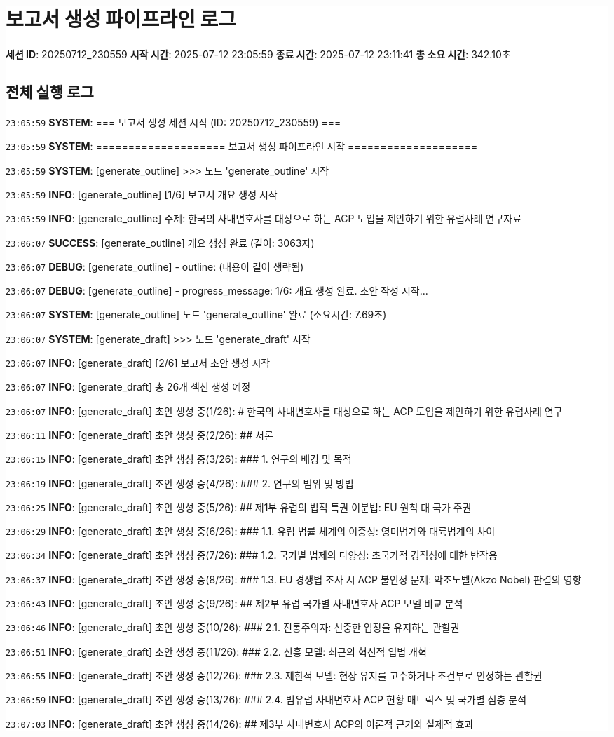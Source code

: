 # 보고서 생성 파이프라인 로그

**세션 ID**: 20250712_230559
**시작 시간**: 2025-07-12 23:05:59
**종료 시간**: 2025-07-12 23:11:41
**총 소요 시간**: 342.10초

## 전체 실행 로그

`23:05:59` **SYSTEM**: === 보고서 생성 세션 시작 (ID: 20250712_230559) ===

`23:05:59` **SYSTEM**: ==================== 보고서 생성 파이프라인 시작 ====================

`23:05:59` **SYSTEM**: [generate_outline] >>> 노드 'generate_outline' 시작

`23:05:59` **INFO**: [generate_outline] [1/6] 보고서 개요 생성 시작

`23:05:59` **INFO**: [generate_outline] 주제: 한국의 사내변호사를 대상으로 하는 ACP 도입을 제안하기 위한 유럽사례 연구자료

`23:06:07` **SUCCESS**: [generate_outline] 개요 생성 완료 (길이: 3063자)

`23:06:07` **DEBUG**: [generate_outline]   - outline: (내용이 길어 생략됨)

`23:06:07` **DEBUG**: [generate_outline]   - progress_message: 1/6: 개요 생성 완료. 초안 작성 시작...

`23:06:07` **SYSTEM**: [generate_outline] 노드 'generate_outline' 완료 (소요시간: 7.69초)

`23:06:07` **SYSTEM**: [generate_draft] >>> 노드 'generate_draft' 시작

`23:06:07` **INFO**: [generate_draft] [2/6] 보고서 초안 생성 시작

`23:06:07` **INFO**: [generate_draft] 총 26개 섹션 생성 예정

`23:06:07` **INFO**: [generate_draft] 초안 생성 중(1/26): # 한국의 사내변호사를 대상으로 하는 ACP 도입을 제안하기 위한 유럽사례 연구

`23:06:11` **INFO**: [generate_draft] 초안 생성 중(2/26): ## 서론

`23:06:15` **INFO**: [generate_draft] 초안 생성 중(3/26): ### 1. 연구의 배경 및 목적

`23:06:19` **INFO**: [generate_draft] 초안 생성 중(4/26): ### 2. 연구의 범위 및 방법

`23:06:25` **INFO**: [generate_draft] 초안 생성 중(5/26): ## 제1부 유럽의 법적 특권 이분법: EU 원칙 대 국가 주권

`23:06:29` **INFO**: [generate_draft] 초안 생성 중(6/26): ### 1.1. 유럽 법률 체계의 이중성: 영미법계와 대륙법계의 차이

`23:06:34` **INFO**: [generate_draft] 초안 생성 중(7/26): ### 1.2. 국가별 법제의 다양성: 초국가적 경직성에 대한 반작용

`23:06:37` **INFO**: [generate_draft] 초안 생성 중(8/26): ### 1.3. EU 경쟁법 조사 시 ACP 불인정 문제: 악조노벨(Akzo Nobel) 판결의 영향

`23:06:43` **INFO**: [generate_draft] 초안 생성 중(9/26): ## 제2부 유럽 국가별 사내변호사 ACP 모델 비교 분석

`23:06:46` **INFO**: [generate_draft] 초안 생성 중(10/26): ### 2.1. 전통주의자: 신중한 입장을 유지하는 관할권

`23:06:51` **INFO**: [generate_draft] 초안 생성 중(11/26): ### 2.2. 신흥 모델: 최근의 혁신적 입법 개혁

`23:06:55` **INFO**: [generate_draft] 초안 생성 중(12/26): ### 2.3. 제한적 모델: 현상 유지를 고수하거나 조건부로 인정하는 관할권

`23:06:59` **INFO**: [generate_draft] 초안 생성 중(13/26): ### 2.4. 범유럽 사내변호사 ACP 현황 매트릭스 및 국가별 심층 분석

`23:07:03` **INFO**: [generate_draft] 초안 생성 중(14/26): ## 제3부 사내변호사 ACP의 이론적 근거와 실제적 효과
